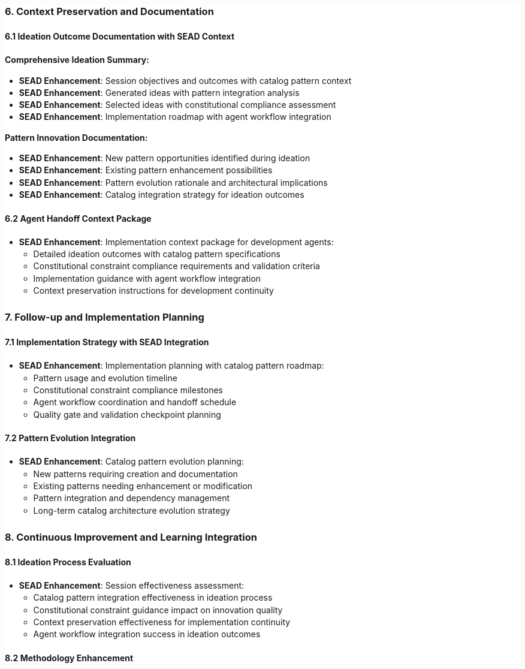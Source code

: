 ### 6. Context Preservation and Documentation

#### 6.1 Ideation Outcome Documentation with SEAD Context

**Comprehensive Ideation Summary:**
- **SEAD Enhancement**: Session objectives and outcomes with catalog pattern context
- **SEAD Enhancement**: Generated ideas with pattern integration analysis
- **SEAD Enhancement**: Selected ideas with constitutional compliance assessment
- **SEAD Enhancement**: Implementation roadmap with agent workflow integration

**Pattern Innovation Documentation:**
- **SEAD Enhancement**: New pattern opportunities identified during ideation
- **SEAD Enhancement**: Existing pattern enhancement possibilities
- **SEAD Enhancement**: Pattern evolution rationale and architectural implications
- **SEAD Enhancement**: Catalog integration strategy for ideation outcomes

#### 6.2 Agent Handoff Context Package

- **SEAD Enhancement**: Implementation context package for development agents:
  - Detailed ideation outcomes with catalog pattern specifications
  - Constitutional constraint compliance requirements and validation criteria
  - Implementation guidance with agent workflow integration
  - Context preservation instructions for development continuity

### 7. Follow-up and Implementation Planning

#### 7.1 Implementation Strategy with SEAD Integration

- **SEAD Enhancement**: Implementation planning with catalog pattern roadmap:
  - Pattern usage and evolution timeline
  - Constitutional constraint compliance milestones
  - Agent workflow coordination and handoff schedule
  - Quality gate and validation checkpoint planning

#### 7.2 Pattern Evolution Integration

- **SEAD Enhancement**: Catalog pattern evolution planning:
  - New patterns requiring creation and documentation
  - Existing patterns needing enhancement or modification
  - Pattern integration and dependency management
  - Long-term catalog architecture evolution strategy

### 8. Continuous Improvement and Learning Integration

#### 8.1 Ideation Process Evaluation

- **SEAD Enhancement**: Session effectiveness assessment:
  - Catalog pattern integration effectiveness in ideation process
  - Constitutional constraint guidance impact on innovation quality
  - Context preservation effectiveness for implementation continuity
  - Agent workflow integration success in ideation outcomes

#### 8.2 Methodology Enhancement
